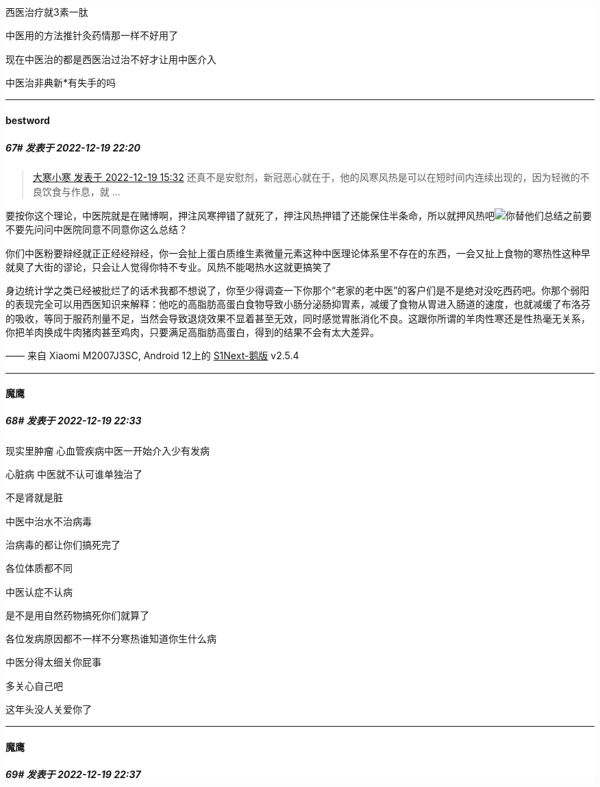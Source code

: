 西医治疗就3素一肽

中医用的方法推针灸药情那一样不好用了

现在中医治的都是西医治过治不好才让用中医介入

中医治非典新*有失手的吗

*****

####  bestword  
##### 67#       发表于 2022-12-19 22:20

<blockquote><a href="httphttps://bbs.saraba1st.com/2b/forum.php?mod=redirect&amp;goto=findpost&amp;pid=59008501&amp;ptid=2110740" target="_blank">大寒小寒 发表于 2022-12-19 15:32</a>
还真不是安慰剂，新冠恶心就在于，他的风寒风热是可以在短时间内连续出现的，因为轻微的不良饮食与作息，就 ...</blockquote>
要按你这个理论，中医院就是在赌博啊，押注风寒押错了就死了，押注风热押错了还能保住半条命，所以就押风热吧<img src="https://static.saraba1st.com/image/smiley/face2017/067.png" referrerpolicy="no-referrer">你替他们总结之前要不要先问问中医院同意不同意你这么总结？

你们中医粉要辩经就正正经经辩经，你一会扯上蛋白质维生素微量元素这种中医理论体系里不存在的东西，一会又扯上食物的寒热性这种早就臭了大街的谬论，只会让人觉得你特不专业。风热不能喝热水这就更搞笑了

身边统计学之类已经被批烂了的话术我都不想说了，你至少得调查一下你那个“老家的老中医”的客户们是不是绝对没吃西药吧。你那个弱阳的表现完全可以用西医知识来解释：他吃的高脂肪高蛋白食物导致小肠分泌肠抑胃素，减缓了食物从胃进入肠道的速度，也就减缓了布洛芬的吸收，等同于服药剂量不足，当然会导致退烧效果不显着甚至无效，同时感觉胃胀消化不良。这跟你所谓的羊肉性寒还是性热毫无关系，你把羊肉换成牛肉猪肉甚至鸡肉，只要满足高脂肪高蛋白，得到的结果不会有太大差异。

—— 来自 Xiaomi M2007J3SC, Android 12上的 [S1Next-鹅版](https://github.com/ykrank/S1-Next/releases) v2.5.4



*****

####  魔鹰  
##### 68#       发表于 2022-12-19 22:33

现实里肿瘤 心血管疾病中医一开始介入少有发病

心脏病 中医就不认可谁单独治了

不是肾就是脏

中医中治水不治病毒

治病毒的都让你们搞死完了

各位体质都不同

中医认症不认病

是不是用自然药物搞死你们就算了

各位发病原因都不一样不分寒热谁知道你生什么病

中医分得太细关你屁事

多关心自己吧

这年头没人关爱你了

*****

####  魔鹰  
##### 69#       发表于 2022-12-19 22:37
